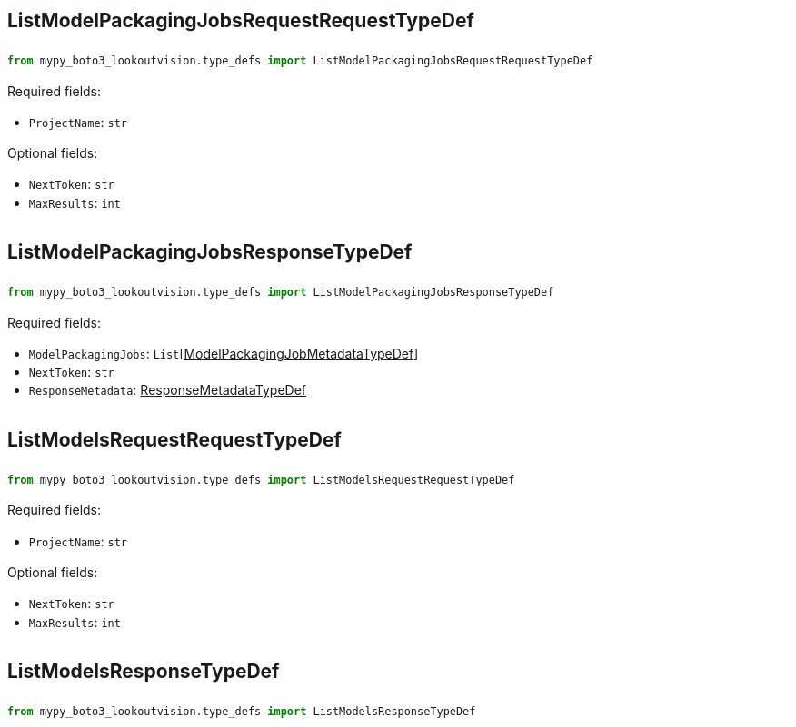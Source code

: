 <a id="listmodelpackagingjobsrequestrequesttypedef"></a>

## ListModelPackagingJobsRequestRequestTypeDef

```python
from mypy_boto3_lookoutvision.type_defs import ListModelPackagingJobsRequestRequestTypeDef
```

Required fields:

- `ProjectName`: `str`

Optional fields:

- `NextToken`: `str`
- `MaxResults`: `int`

<a id="listmodelpackagingjobsresponsetypedef"></a>

## ListModelPackagingJobsResponseTypeDef

```python
from mypy_boto3_lookoutvision.type_defs import ListModelPackagingJobsResponseTypeDef
```

Required fields:

- `ModelPackagingJobs`:
  `List`\[[ModelPackagingJobMetadataTypeDef](./type_defs.md#modelpackagingjobmetadatatypedef)\]
- `NextToken`: `str`
- `ResponseMetadata`:
  [ResponseMetadataTypeDef](./type_defs.md#responsemetadatatypedef)

<a id="listmodelsrequestrequesttypedef"></a>

## ListModelsRequestRequestTypeDef

```python
from mypy_boto3_lookoutvision.type_defs import ListModelsRequestRequestTypeDef
```

Required fields:

- `ProjectName`: `str`

Optional fields:

- `NextToken`: `str`
- `MaxResults`: `int`

<a id="listmodelsresponsetypedef"></a>

## ListModelsResponseTypeDef

```python
from mypy_boto3_lookoutvision.type_defs import ListModelsResponseTypeDef
```
